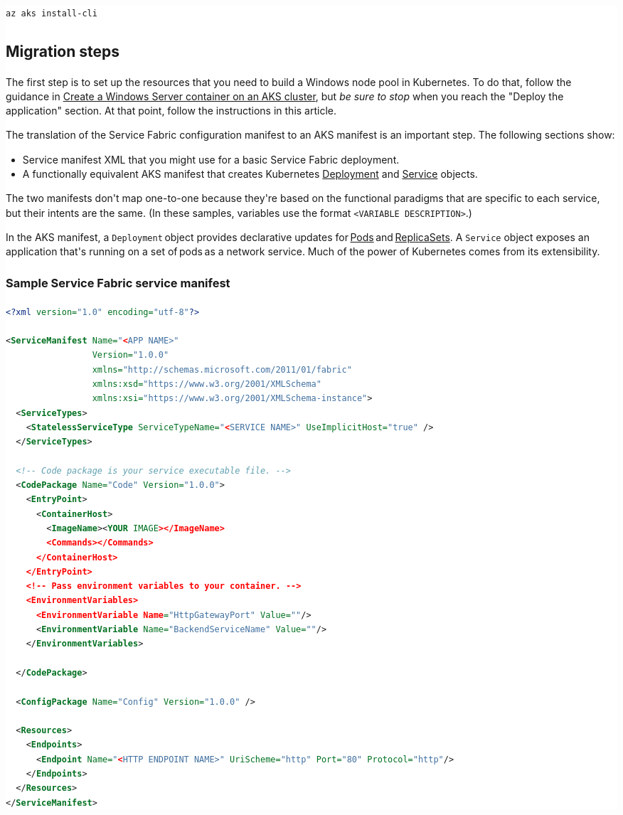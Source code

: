    ```azurecli    
   az aks install-cli 
   ```

## Migration steps

The first step is to set up the resources that you need to build a Windows node pool in Kubernetes. To do that, follow the guidance in [Create a Windows Server container on an AKS cluster](/azure/aks/learn/quick-windows-container-deploy-cli), but *be sure to stop* when you reach the "Deploy the application" section. At that point, follow the instructions in this article.  

The translation of the Service Fabric configuration manifest to an AKS manifest is an important step. The following sections show:
- Service manifest XML that you might use for a basic Service Fabric deployment. 
- A functionally equivalent AKS manifest that creates Kubernetes [Deployment](https://kubernetes.io/docs/concepts/workloads/controllers/deployment/) and [Service](https://kubernetes.io/docs/concepts/services-networking/service/) objects. 

The two manifests don't map one-to-one because they're based on the functional paradigms that are specific to each service, but their intents are the same. (In these samples, variables use the format `<VARIABLE DESCRIPTION>`.)

In the AKS manifest, a `Deployment` object provides declarative updates for [Pods](https://kubernetes.io/docs/concepts/workloads/pods/) and [ReplicaSets](https://kubernetes.io/docs/concepts/workloads/controllers/replicaset/). A `Service` object exposes an application that's running on a set of pods as a network service. Much of the power of Kubernetes comes from its extensibility.

### Sample Service Fabric service manifest

```xml
<?xml version="1.0" encoding="utf-8"?>

<ServiceManifest Name="<APP NAME>"
                 Version="1.0.0"
                 xmlns="http://schemas.microsoft.com/2011/01/fabric"
                 xmlns:xsd="https://www.w3.org/2001/XMLSchema"
                 xmlns:xsi="https://www.w3.org/2001/XMLSchema-instance">
  <ServiceTypes>
    <StatelessServiceType ServiceTypeName="<SERVICE NAME>" UseImplicitHost="true" />
  </ServiceTypes>
 
  <!-- Code package is your service executable file. -->
  <CodePackage Name="Code" Version="1.0.0">
    <EntryPoint>
      <ContainerHost>
        <ImageName><YOUR IMAGE></ImageName>
        <Commands></Commands>
      </ContainerHost>
    </EntryPoint>
    <!-- Pass environment variables to your container. -->    
    <EnvironmentVariables>
      <EnvironmentVariable Name="HttpGatewayPort" Value=""/>
      <EnvironmentVariable Name="BackendServiceName" Value=""/>
    </EnvironmentVariables>
 
  </CodePackage>
 
  <ConfigPackage Name="Config" Version="1.0.0" />
 
  <Resources>
    <Endpoints>
      <Endpoint Name="<HTTP ENDPOINT NAME>" UriScheme="http" Port="80" Protocol="http"/>
    </Endpoints>
  </Resources>
</ServiceManifest>
```